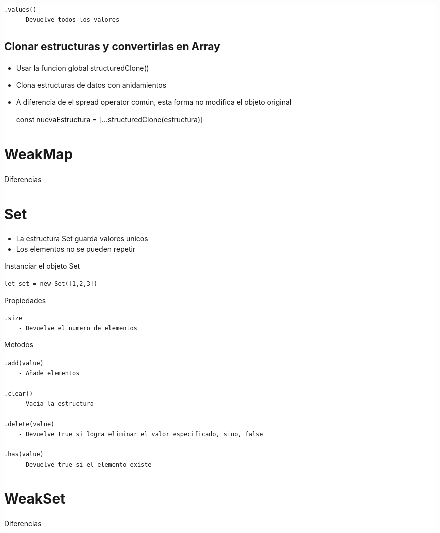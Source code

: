     .values()
        - Devuelve todos los valores

## Clonar estructuras y convertirlas en Array

- Usar la funcion global structuredClone()
- Clona estructuras de datos con anidamientos
- A diferencia de el spread operator común, esta forma no modifica el objeto original

    const nuevaEstructura = [...structuredClone(estructura)]

# WeakMap

Diferencias

# Set

- La estructura Set guarda valores unicos
- Los elementos no se pueden repetir

Instanciar el objeto Set

    let set = new Set([1,2,3])

Propiedades

    .size
        - Devuelve el numero de elementos

Metodos

    .add(value)
        - Añade elementos

    .clear()
        - Vacia la estructura

    .delete(value)
        - Devuelve true si logra eliminar el valor especificado, sino, false

    .has(value)
        - Devuelve true si el elemento existe

# WeakSet

Diferencias